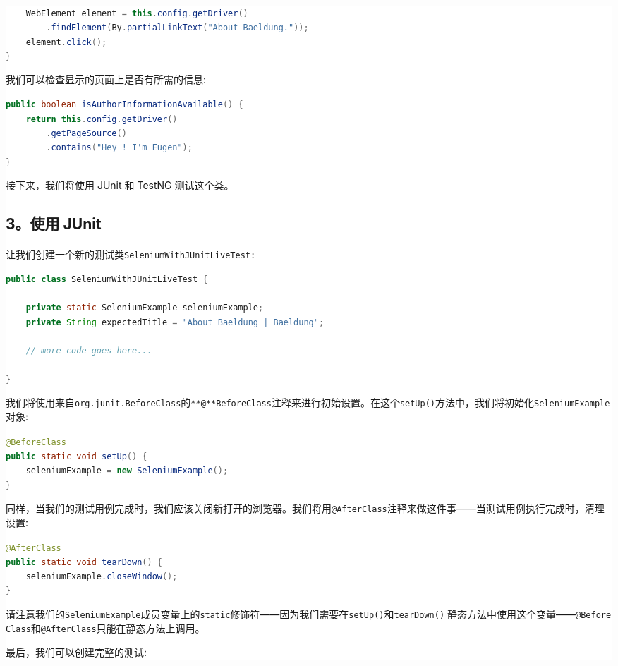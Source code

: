 ```java
    WebElement element = this.config.getDriver()
        .findElement(By.partialLinkText("About Baeldung."));
    element.click();
}
```

我们可以检查显示的页面上是否有所需的信息:

```java
public boolean isAuthorInformationAvailable() {
    return this.config.getDriver()
        .getPageSource()
        .contains("Hey ! I'm Eugen");
}
```

接下来，我们将使用 JUnit 和 TestNG 测试这个类。

## 3。使用 JUnit

让我们创建一个新的测试类`SeleniumWithJUnitLiveTest:`

```java
public class SeleniumWithJUnitLiveTest {

    private static SeleniumExample seleniumExample;
    private String expectedTitle = "About Baeldung | Baeldung";

    // more code goes here...

}
```

我们将使用来自`org.junit.BeforeClass`的`**@**BeforeClass`注释来进行初始设置。在这个`setUp()`方法中，我们将初始化`SeleniumExample`对象:

```java
@BeforeClass
public static void setUp() {
    seleniumExample = new SeleniumExample();
}
```

同样，当我们的测试用例完成时，我们应该关闭新打开的浏览器。我们将用`@AfterClass`注释来做这件事——当测试用例执行完成时，清理设置:

```java
@AfterClass
public static void tearDown() {
    seleniumExample.closeWindow();
}
```

请注意我们的`SeleniumExample`成员变量上的`static`修饰符——因为我们需要在`setUp()`和`tearDown()` 静态方法中使用这个变量——`@BeforeClass`和`@AfterClass`只能在静态方法上调用。

最后，我们可以创建完整的测试:
